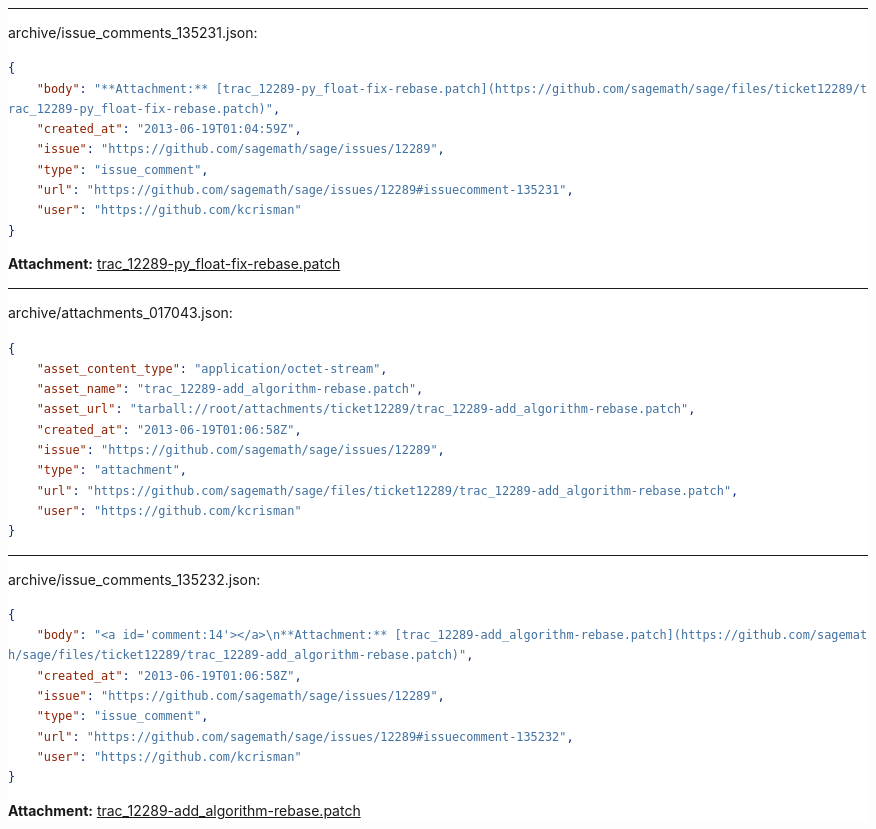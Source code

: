 

---

archive/issue_comments_135231.json:
```json
{
    "body": "**Attachment:** [trac_12289-py_float-fix-rebase.patch](https://github.com/sagemath/sage/files/ticket12289/trac_12289-py_float-fix-rebase.patch)",
    "created_at": "2013-06-19T01:04:59Z",
    "issue": "https://github.com/sagemath/sage/issues/12289",
    "type": "issue_comment",
    "url": "https://github.com/sagemath/sage/issues/12289#issuecomment-135231",
    "user": "https://github.com/kcrisman"
}
```

**Attachment:** [trac_12289-py_float-fix-rebase.patch](https://github.com/sagemath/sage/files/ticket12289/trac_12289-py_float-fix-rebase.patch)



---

archive/attachments_017043.json:
```json
{
    "asset_content_type": "application/octet-stream",
    "asset_name": "trac_12289-add_algorithm-rebase.patch",
    "asset_url": "tarball://root/attachments/ticket12289/trac_12289-add_algorithm-rebase.patch",
    "created_at": "2013-06-19T01:06:58Z",
    "issue": "https://github.com/sagemath/sage/issues/12289",
    "type": "attachment",
    "url": "https://github.com/sagemath/sage/files/ticket12289/trac_12289-add_algorithm-rebase.patch",
    "user": "https://github.com/kcrisman"
}
```



---

archive/issue_comments_135232.json:
```json
{
    "body": "<a id='comment:14'></a>\n**Attachment:** [trac_12289-add_algorithm-rebase.patch](https://github.com/sagemath/sage/files/ticket12289/trac_12289-add_algorithm-rebase.patch)",
    "created_at": "2013-06-19T01:06:58Z",
    "issue": "https://github.com/sagemath/sage/issues/12289",
    "type": "issue_comment",
    "url": "https://github.com/sagemath/sage/issues/12289#issuecomment-135232",
    "user": "https://github.com/kcrisman"
}
```

<a id='comment:14'></a>
**Attachment:** [trac_12289-add_algorithm-rebase.patch](https://github.com/sagemath/sage/files/ticket12289/trac_12289-add_algorithm-rebase.patch)
